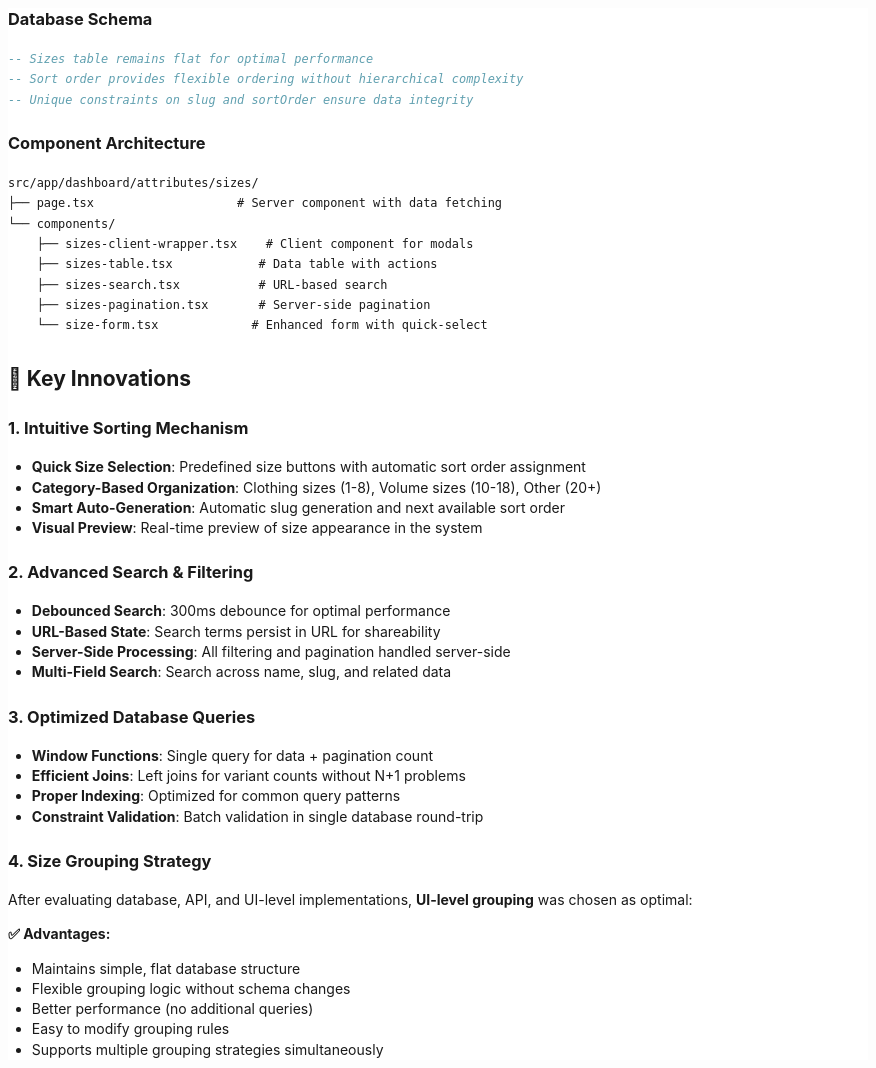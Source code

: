 ### Database Schema
```sql
-- Sizes table remains flat for optimal performance
-- Sort order provides flexible ordering without hierarchical complexity
-- Unique constraints on slug and sortOrder ensure data integrity
```

### Component Architecture
```
src/app/dashboard/attributes/sizes/
├── page.tsx                    # Server component with data fetching
└── components/
    ├── sizes-client-wrapper.tsx    # Client component for modals
    ├── sizes-table.tsx            # Data table with actions
    ├── sizes-search.tsx           # URL-based search
    ├── sizes-pagination.tsx       # Server-side pagination
    └── size-form.tsx             # Enhanced form with quick-select
```

## 🚀 Key Innovations

### 1. Intuitive Sorting Mechanism
- **Quick Size Selection**: Predefined size buttons with automatic sort order assignment
- **Category-Based Organization**: Clothing sizes (1-8), Volume sizes (10-18), Other (20+)
- **Smart Auto-Generation**: Automatic slug generation and next available sort order
- **Visual Preview**: Real-time preview of size appearance in the system

### 2. Advanced Search & Filtering
- **Debounced Search**: 300ms debounce for optimal performance
- **URL-Based State**: Search terms persist in URL for shareability
- **Server-Side Processing**: All filtering and pagination handled server-side
- **Multi-Field Search**: Search across name, slug, and related data

### 3. Optimized Database Queries
- **Window Functions**: Single query for data + pagination count
- **Efficient Joins**: Left joins for variant counts without N+1 problems
- **Proper Indexing**: Optimized for common query patterns
- **Constraint Validation**: Batch validation in single database round-trip

### 4. Size Grouping Strategy
After evaluating database, API, and UI-level implementations, **UI-level grouping** was chosen as optimal:

**✅ Advantages:**
- Maintains simple, flat database structure
- Flexible grouping logic without schema changes
- Better performance (no additional queries)
- Easy to modify grouping rules
- Supports multiple grouping strategies simultaneously
